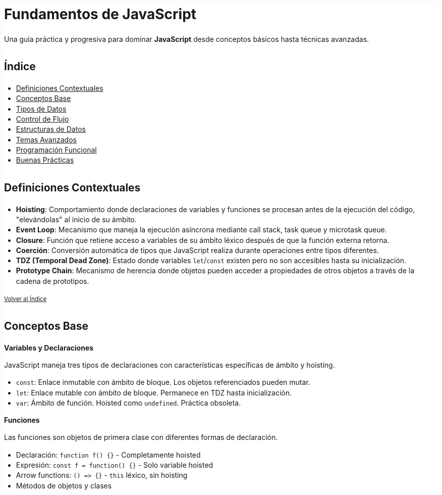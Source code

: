 # Fundamentos de JavaScript

Una guía práctica y progresiva para dominar **JavaScript** desde conceptos básicos hasta técnicas avanzadas.

## Índice

-   [Definiciones Contextuales](#definiciones-contextuales)
-   [Conceptos Base](#conceptos-base)
-   [Tipos de Datos](#tipos-de-datos)
-   [Control de Flujo](#control-de-flujo)
-   [Estructuras de Datos](#estructuras-de-datos)
-   [Temas Avanzados](#temas-avanzados)
-   [Programación Funcional](#programación-funcional)
-   [Buenas Prácticas](#buenas-prácticas)

## Definiciones Contextuales

-   **Hoisting**: Comportamiento donde declaraciones de variables y funciones se procesan antes de la ejecución del código, "elevándolas" al inicio de su ámbito.
-   **Event Loop**: Mecanismo que maneja la ejecución asíncrona mediante call stack, task queue y microtask queue.
-   **Closure**: Función que retiene acceso a variables de su ámbito léxico después de que la función externa retorna.
-   **Coerción**: Conversión automática de tipos que JavaScript realiza durante operaciones entre tipos diferentes.
-   **TDZ (Temporal Dead Zone)**: Estado donde variables `let`/`const` existen pero no son accesibles hasta su inicialización.
-   **Prototype Chain**: Mecanismo de herencia donde objetos pueden acceder a propiedades de otros objetos a través de la cadena de prototipos.

[<small>Volver al Índice</small>](#índice)

## Conceptos Base

**Variables y Declaraciones**

JavaScript maneja tres tipos de declaraciones con características específicas de ámbito y hoisting.

-   `const`: Enlace inmutable con ámbito de bloque. Los objetos referenciados pueden mutar.
-   `let`: Enlace mutable con ámbito de bloque. Permanece en TDZ hasta inicialización.
-   `var`: Ámbito de función. Hoisted como `undefined`. Práctica obsoleta.

**Funciones**

Las funciones son objetos de primera clase con diferentes formas de declaración.

-   Declaración: `function f() {}` - Completamente hoisted
-   Expresión: `const f = function() {}` - Solo variable hoisted
-   Arrow functions: `() => {}` - `this` léxico, sin hoisting
-   Métodos de objetos y clases
